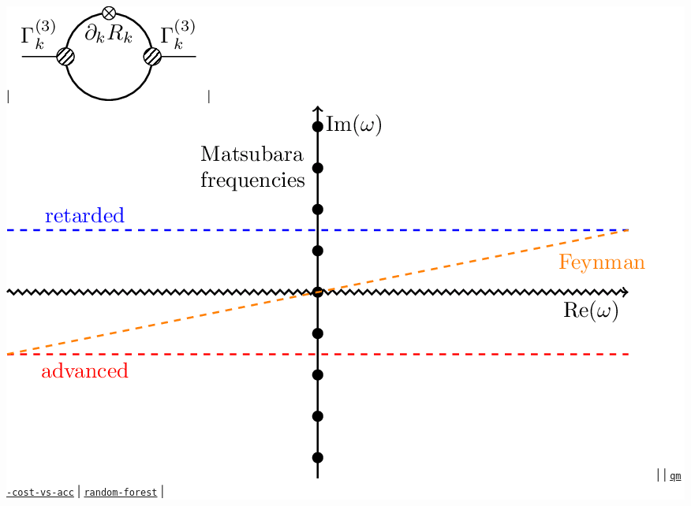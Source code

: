 | ![`propagator-fluctuations.png`](Tikz2/assets/propagator-fluctuations/propagator-fluctuations.png) | ![`propagators.png`](Tikz2/assets/propagators/propagators.png) |
| [`qm-cost-vs-acc`](Tikz2/assets/qm-cost-vs-acc/qm-cost-vs-acc.tex) | [`random-forest`](Tikz2/assets/random-forest/random-forest.tex) |